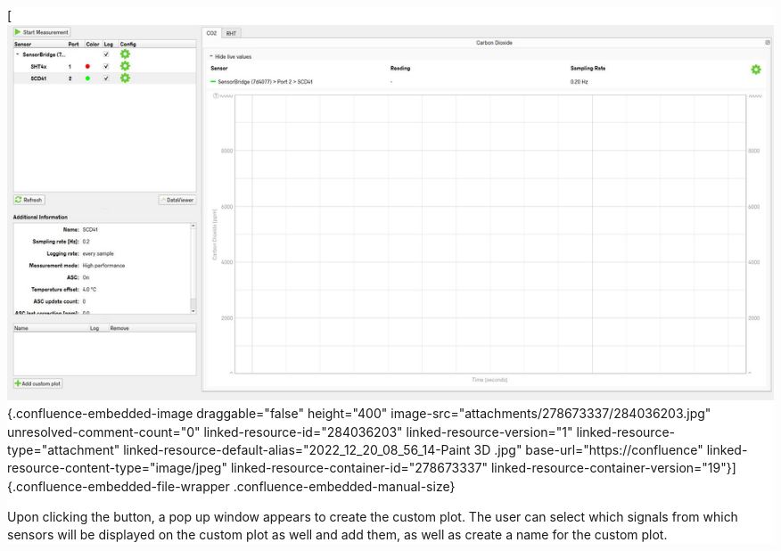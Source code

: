 [![](attachments/278673337/284036203.jpg){.confluence-embedded-image
draggable="false" height="400"
image-src="attachments/278673337/284036203.jpg"
unresolved-comment-count="0" linked-resource-id="284036203"
linked-resource-version="1" linked-resource-type="attachment"
linked-resource-default-alias="2022_12_20_08_56_14-Paint 3D .jpg"
base-url="https://confluence" linked-resource-content-type="image/jpeg"
linked-resource-container-id="278673337"
linked-resource-container-version="19"}]{.confluence-embedded-file-wrapper
.confluence-embedded-manual-size}

Upon clicking the button, a pop up window appears to create the custom
plot. The user can select which signals from which sensors will be
displayed on the custom plot as well and add them, as well as create a
name for the custom plot.
